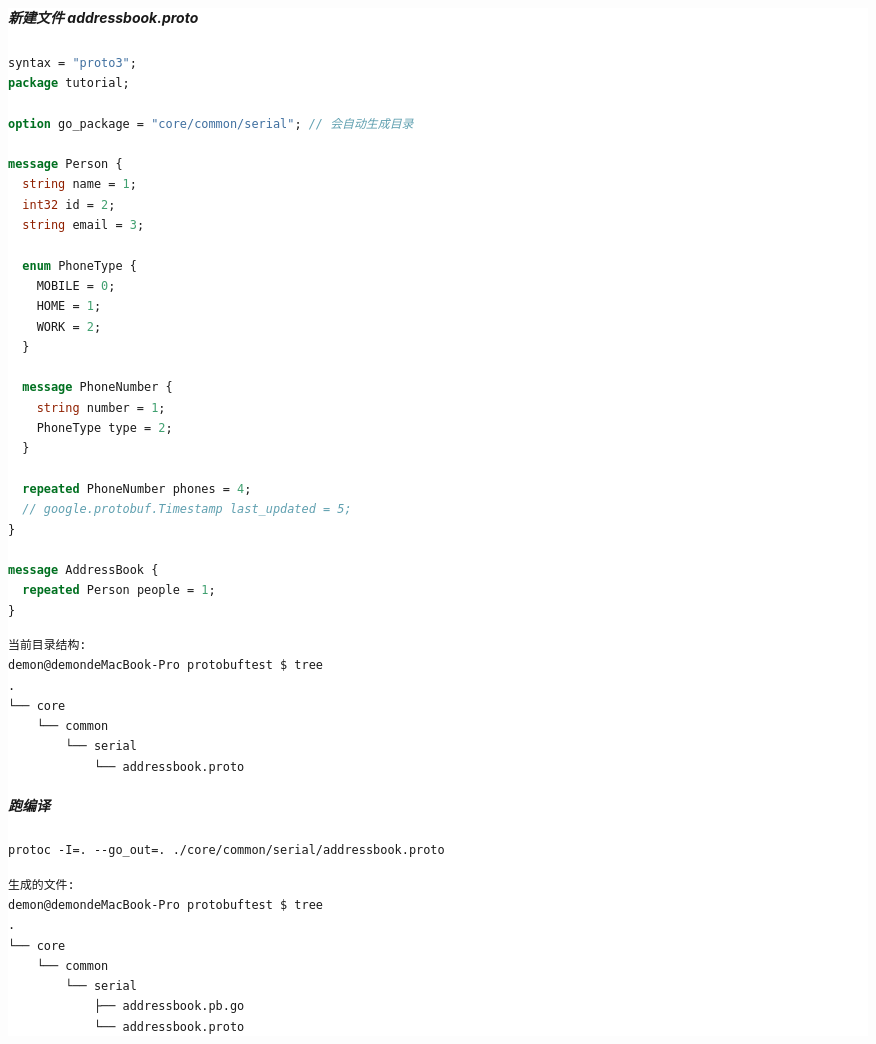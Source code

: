 ##### 新建文件 addressbook.proto

```protobuf
syntax = "proto3";
package tutorial;

option go_package = "core/common/serial"; // 会自动生成目录

message Person {
  string name = 1;
  int32 id = 2;
  string email = 3;

  enum PhoneType {
    MOBILE = 0;
    HOME = 1;
    WORK = 2;
  }

  message PhoneNumber {
    string number = 1;
    PhoneType type = 2;
  }

  repeated PhoneNumber phones = 4;
  // google.protobuf.Timestamp last_updated = 5;
}

message AddressBook {
  repeated Person people = 1;
}
```

```shell
当前目录结构:
demon@demondeMacBook-Pro protobuftest $ tree
.
└── core
    └── common
        └── serial
            └── addressbook.proto
```

##### 跑编译

```shell
protoc -I=. --go_out=. ./core/common/serial/addressbook.proto
```

```shell
生成的文件:
demon@demondeMacBook-Pro protobuftest $ tree
.
└── core
    └── common
        └── serial
            ├── addressbook.pb.go
            └── addressbook.proto
```
